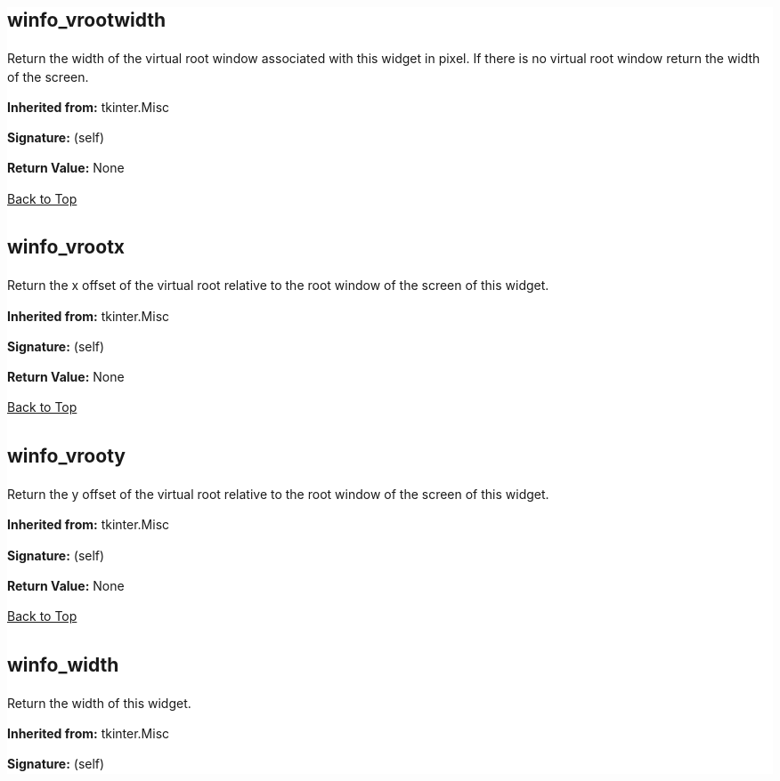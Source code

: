 
## winfo\_vrootwidth
Return the width of the virtual root window associated with this
widget in pixel. If there is no virtual root window return the
width of the screen.

**Inherited from:** tkinter.Misc

**Signature:** (self)





**Return Value:** None

[Back to Top](#module-overview)


## winfo\_vrootx
Return the x offset of the virtual root relative to the root
window of the screen of this widget.

**Inherited from:** tkinter.Misc

**Signature:** (self)





**Return Value:** None

[Back to Top](#module-overview)


## winfo\_vrooty
Return the y offset of the virtual root relative to the root
window of the screen of this widget.

**Inherited from:** tkinter.Misc

**Signature:** (self)





**Return Value:** None

[Back to Top](#module-overview)


## winfo\_width
Return the width of this widget.

**Inherited from:** tkinter.Misc

**Signature:** (self)



